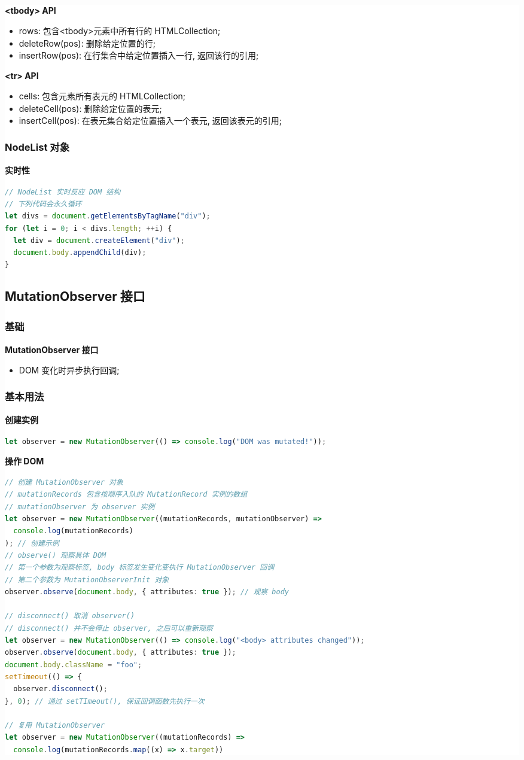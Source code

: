 **\<tbody\> API**

- rows: 包含\<tbody\>元素中所有行的 HTMLCollection;
- deleteRow(pos): 删除给定位置的行;
- insertRow(pos): 在行集合中给定位置插入一行, 返回该行的引用;

**\<tr\> API**

- cells: 包含<tr>元素所有表元的 HTMLCollection;
- deleteCell(pos): 删除给定位置的表元;
- insertCell(pos): 在表元集合给定位置插入一个表元, 返回该表元的引用;

### NodeList 对象

**实时性**

```typescript
// NodeList 实时反应 DOM 结构
// 下列代码会永久循环
let divs = document.getElementsByTagName("div");
for (let i = 0; i < divs.length; ++i) {
  let div = document.createElement("div");
  document.body.appendChild(div);
}
```

## MutationObserver 接口

### 基础

**MutationObserver 接口**

- DOM 变化时异步执行回调;

### 基本用法

**创建实例**

```typescript
let observer = new MutationObserver(() => console.log("DOM was mutated!"));
```

**操作 DOM**

```typescript
// 创建 MutationObserver 对象
// mutationRecords 包含按顺序入队的 MutationRecord 实例的数组
// mutationObserver 为 observer 实例
let observer = new MutationObserver((mutationRecords, mutationObserver) =>
  console.log(mutationRecords)
); // 创建示例
// observe() 观察具体 DOM
// 第一个参数为观察标签, body 标签发生变化变执行 MutationObserver 回调
// 第二个参数为 MutationObserverInit 对象
observer.observe(document.body, { attributes: true }); // 观察 body

// disconnect() 取消 observer()
// disconnect() 并不会停止 observer, 之后可以重新观察
let observer = new MutationObserver(() => console.log("<body> attributes changed"));
observer.observe(document.body, { attributes: true });
document.body.className = "foo";
setTimeout(() => {
  observer.disconnect();
}, 0); // 通过 setTImeout(), 保证回调函数先执行一次

// 复用 MutationObserver
let observer = new MutationObserver((mutationRecords) =>
  console.log(mutationRecords.map((x) => x.target))
```